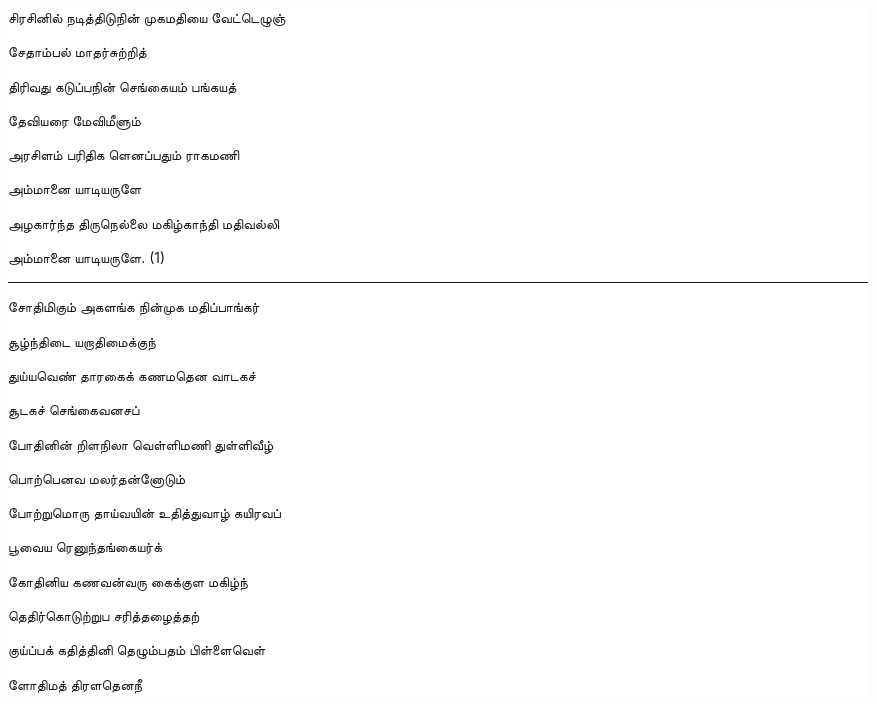 சிரசினில் நடித்திடுநின் முகமதியை வேட்டெழுஞ்  

சேதாம்பல் மாதர்சுற்றித்  

திரிவது கடுப்பநின் செங்கையம் பங்கயத்  

தேவியரை மேவிமீளும்  

அரசிளம் பரிதிக ளெனப்பதும் ராகமணி  

அம்மானை யாடியருளே  

அழகார்ந்த திருநெல்லை மகிழ்காந்தி மதிவல்லி  

அம்மானை யாடியருளே. (1)  

----------  

சோதிமிகும் அகளங்க நின்முக மதிப்பாங்கர்  

சூழ்ந்திடை யறாதிமைக்குந்  

துய்யவெண் தாரகைக் கணமதென வாடகச்  

சூடகச் செங்கைவனசப்  

போதினின் றிளநிலா வெள்ளிமணி துள்ளிவீழ்  

பொற்பெனவ மலர்தன்னோடும்  

போற்றுமொரு தாய்வயின் உதித்துவாழ் கயிரவப்  

பூவைய ரெனுந்தங்கையர்க்  

கோதினிய கணவன்வரு கைக்குள மகிழ்ந்  

தெதிர்கொடுற்றுப சரித்தழைத்தற்  

குய்ப்பக் கதித்தினி தெழும்பதம் பிள்ளைவெள்  

ளோதிமத் திரளதெனநீ  

